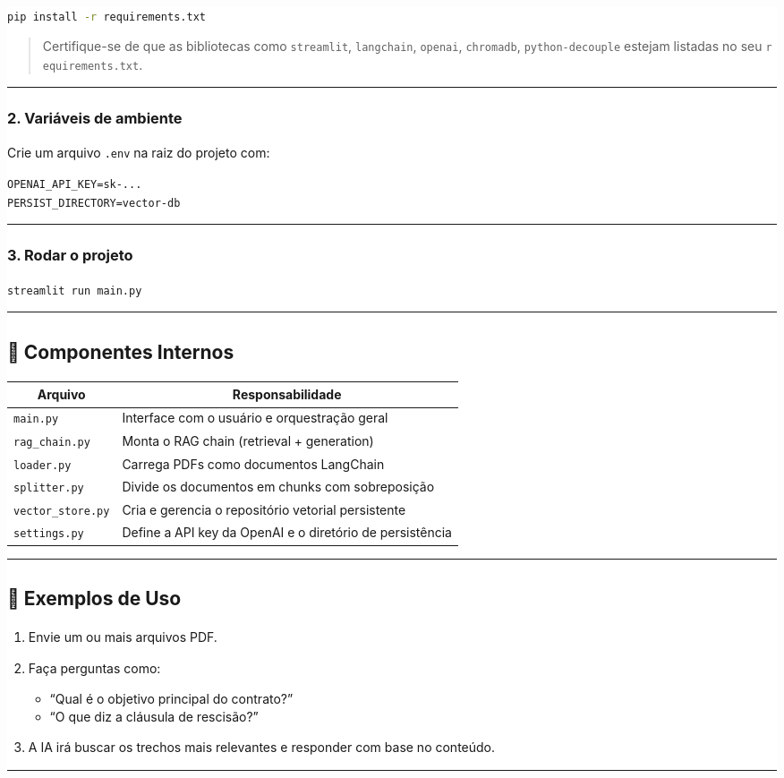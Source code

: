 ```bash
pip install -r requirements.txt
```

> Certifique-se de que as bibliotecas como `streamlit`, `langchain`, `openai`, `chromadb`, `python-decouple` estejam listadas no seu `requirements.txt`.

---

### 2. Variáveis de ambiente

Crie um arquivo `.env` na raiz do projeto com:

```
OPENAI_API_KEY=sk-...
PERSIST_DIRECTORY=vector-db
```

---

### 3. Rodar o projeto

```bash
streamlit run main.py
```

---

## 🤩 Componentes Internos

| Arquivo           | Responsabilidade                                         |
| ----------------- | -------------------------------------------------------- |
| `main.py`         | Interface com o usuário e orquestração geral             |
| `rag_chain.py`    | Monta o RAG chain (retrieval + generation)               |
| `loader.py`       | Carrega PDFs como documentos LangChain                   |
| `splitter.py`     | Divide os documentos em chunks com sobreposição          |
| `vector_store.py` | Cria e gerencia o repositório vetorial persistente       |
| `settings.py`     | Define a API key da OpenAI e o diretório de persistência |

---

## 📀 Exemplos de Uso

1. Envie um ou mais arquivos PDF.
2. Faça perguntas como:

   * “Qual é o objetivo principal do contrato?”
   * “O que diz a cláusula de rescisão?”
3. A IA irá buscar os trechos mais relevantes e responder com base no conteúdo.

---
